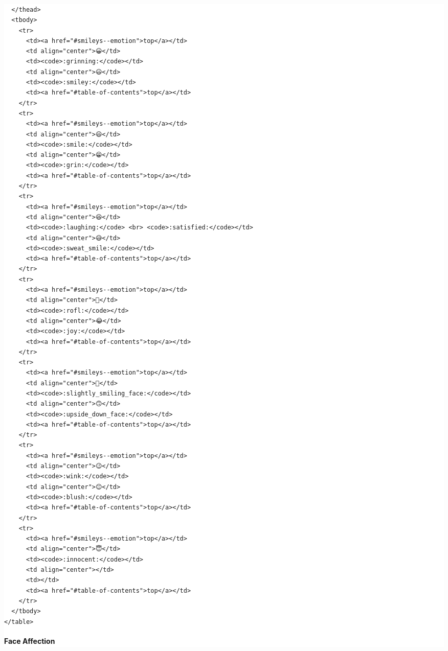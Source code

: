       </thead>
      <tbody>
        <tr>
          <td><a href="#smileys--emotion">top</a></td>
          <td align="center">😀</td>
          <td><code>:grinning:</code></td>
          <td align="center">😃</td>
          <td><code>:smiley:</code></td>
          <td><a href="#table-of-contents">top</a></td>
        </tr>
        <tr>
          <td><a href="#smileys--emotion">top</a></td>
          <td align="center">😄</td>
          <td><code>:smile:</code></td>
          <td align="center">😁</td>
          <td><code>:grin:</code></td>
          <td><a href="#table-of-contents">top</a></td>
        </tr>
        <tr>
          <td><a href="#smileys--emotion">top</a></td>
          <td align="center">😆</td>
          <td><code>:laughing:</code> <br> <code>:satisfied:</code></td>
          <td align="center">😅</td>
          <td><code>:sweat_smile:</code></td>
          <td><a href="#table-of-contents">top</a></td>
        </tr>
        <tr>
          <td><a href="#smileys--emotion">top</a></td>
          <td align="center">🤣</td>
          <td><code>:rofl:</code></td>
          <td align="center">😂</td>
          <td><code>:joy:</code></td>
          <td><a href="#table-of-contents">top</a></td>
        </tr>
        <tr>
          <td><a href="#smileys--emotion">top</a></td>
          <td align="center">🙂</td>
          <td><code>:slightly_smiling_face:</code></td>
          <td align="center">🙃</td>
          <td><code>:upside_down_face:</code></td>
          <td><a href="#table-of-contents">top</a></td>
        </tr>
        <tr>
          <td><a href="#smileys--emotion">top</a></td>
          <td align="center">😉</td>
          <td><code>:wink:</code></td>
          <td align="center">😊</td>
          <td><code>:blush:</code></td>
          <td><a href="#table-of-contents">top</a></td>
        </tr>
        <tr>
          <td><a href="#smileys--emotion">top</a></td>
          <td align="center">😇</td>
          <td><code>:innocent:</code></td>
          <td align="center"></td>
          <td></td>
          <td><a href="#table-of-contents">top</a></td>
        </tr>
      </tbody>
    </table>
  </markdown-accessiblity-table>
  <div class="markdown-heading" dir="auto">
    <h4 tabindex="-1" class="heading-element" dir="auto">Face Affection</h4><a id="face-affection"
      class="anchor" aria-label="Permalink: Face Affection" href="#face-affection"></a>